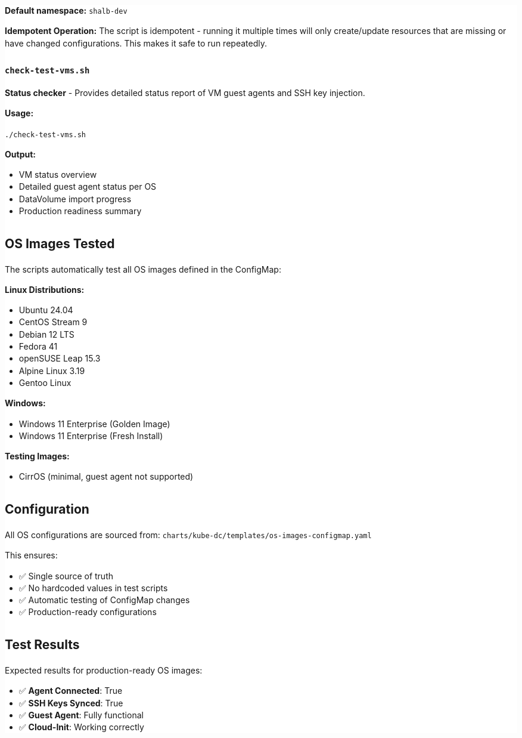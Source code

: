 **Default namespace:** `shalb-dev`

**Idempotent Operation:**
The script is idempotent - running it multiple times will only create/update resources that are missing or have changed configurations. This makes it safe to run repeatedly.

### `check-test-vms.sh`
**Status checker** - Provides detailed status report of VM guest agents and SSH key injection.

**Usage:**
```bash
./check-test-vms.sh
```

**Output:**
- VM status overview
- Detailed guest agent status per OS
- DataVolume import progress
- Production readiness summary

## OS Images Tested

The scripts automatically test all OS images defined in the ConfigMap:

**Linux Distributions:**
- Ubuntu 24.04
- CentOS Stream 9  
- Debian 12 LTS
- Fedora 41
- openSUSE Leap 15.3
- Alpine Linux 3.19
- Gentoo Linux

**Windows:**
- Windows 11 Enterprise (Golden Image)
- Windows 11 Enterprise (Fresh Install)

**Testing Images:**
- CirrOS (minimal, guest agent not supported)

## Configuration

All OS configurations are sourced from:
`charts/kube-dc/templates/os-images-configmap.yaml`

This ensures:
- ✅ Single source of truth
- ✅ No hardcoded values in test scripts  
- ✅ Automatic testing of ConfigMap changes
- ✅ Production-ready configurations

## Test Results

Expected results for production-ready OS images:
- ✅ **Agent Connected**: True
- ✅ **SSH Keys Synced**: True
- ✅ **Guest Agent**: Fully functional
- ✅ **Cloud-Init**: Working correctly

